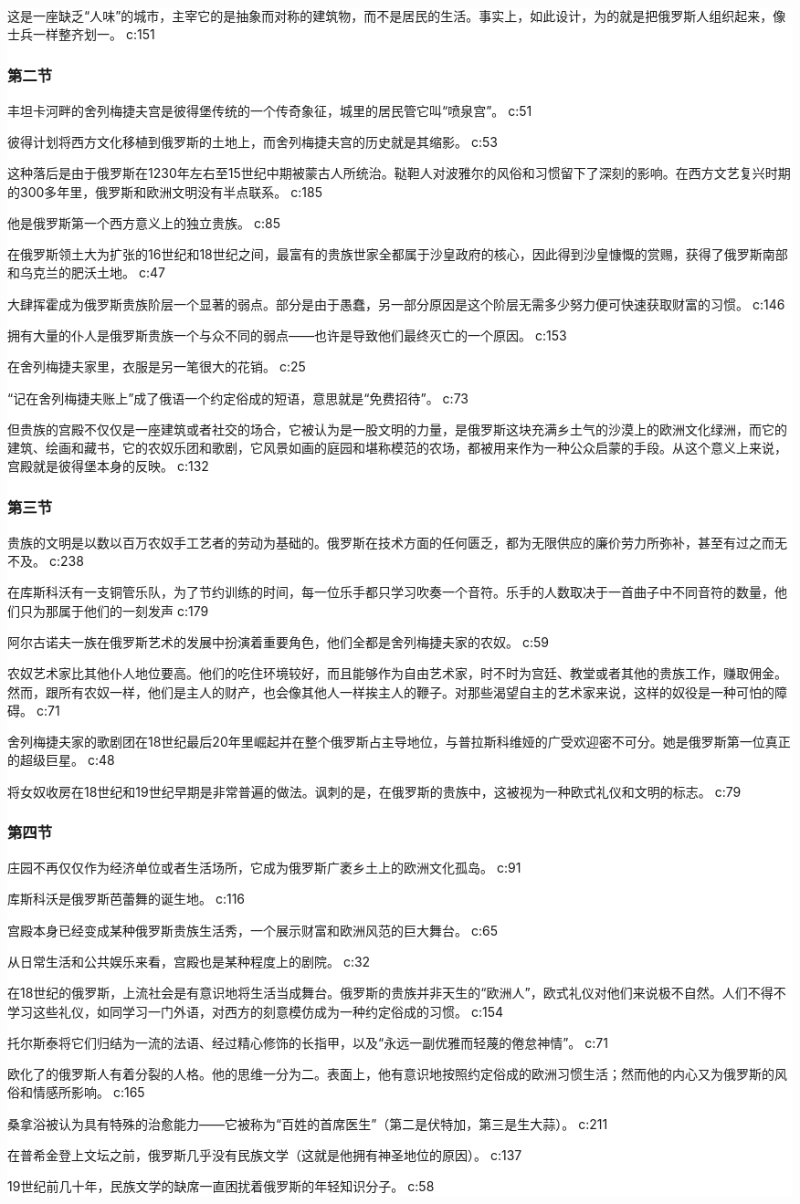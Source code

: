 这是一座缺乏“人味”的城市，主宰它的是抽象而对称的建筑物，而不是居民的生活。事实上，如此设计，为的就是把俄罗斯人组织起来，像士兵一样整齐划一。 c:151

### 第二节

丰坦卡河畔的舍列梅捷夫宫是彼得堡传统的一个传奇象征，城里的居民管它叫“喷泉宫”。 c:51

彼得计划将西方文化移植到俄罗斯的土地上，而舍列梅捷夫宫的历史就是其缩影。 c:53

这种落后是由于俄罗斯在1230年左右至15世纪中期被蒙古人所统治。鞑靼人对波雅尔的风俗和习惯留下了深刻的影响。在西方文艺复兴时期的300多年里，俄罗斯和欧洲文明没有半点联系。 c:185

他是俄罗斯第一个西方意义上的独立贵族。 c:85

在俄罗斯领土大为扩张的16世纪和18世纪之间，最富有的贵族世家全都属于沙皇政府的核心，因此得到沙皇慷慨的赏赐，获得了俄罗斯南部和乌克兰的肥沃土地。 c:47

大肆挥霍成为俄罗斯贵族阶层一个显著的弱点。部分是由于愚蠢，另一部分原因是这个阶层无需多少努力便可快速获取财富的习惯。 c:146

拥有大量的仆人是俄罗斯贵族一个与众不同的弱点——也许是导致他们最终灭亡的一个原因。 c:153

在舍列梅捷夫家里，衣服是另一笔很大的花销。 c:25

“记在舍列梅捷夫账上”成了俄语一个约定俗成的短语，意思就是“免费招待”。 c:73

但贵族的宫殿不仅仅是一座建筑或者社交的场合，它被认为是一股文明的力量，是俄罗斯这块充满乡土气的沙漠上的欧洲文化绿洲，而它的建筑、绘画和藏书，它的农奴乐团和歌剧，它风景如画的庭园和堪称模范的农场，都被用来作为一种公众启蒙的手段。从这个意义上来说，宫殿就是彼得堡本身的反映。 c:132

### 第三节

贵族的文明是以数以百万农奴手工艺者的劳动为基础的。俄罗斯在技术方面的任何匮乏，都为无限供应的廉价劳力所弥补，甚至有过之而无不及。 c:238

在库斯科沃有一支铜管乐队，为了节约训练的时间，每一位乐手都只学习吹奏一个音符。乐手的人数取决于一首曲子中不同音符的数量，他们只为那属于他们的一刻发声 c:179

阿尔古诺夫一族在俄罗斯艺术的发展中扮演着重要角色，他们全都是舍列梅捷夫家的农奴。 c:59

农奴艺术家比其他仆人地位要高。他们的吃住环境较好，而且能够作为自由艺术家，时不时为宫廷、教堂或者其他的贵族工作，赚取佣金。然而，跟所有农奴一样，他们是主人的财产，也会像其他人一样挨主人的鞭子。对那些渴望自主的艺术家来说，这样的奴役是一种可怕的障碍。 c:71

舍列梅捷夫家的歌剧团在18世纪最后20年里崛起并在整个俄罗斯占主导地位，与普拉斯科维娅的广受欢迎密不可分。她是俄罗斯第一位真正的超级巨星。 c:48

将女奴收房在18世纪和19世纪早期是非常普遍的做法。讽刺的是，在俄罗斯的贵族中，这被视为一种欧式礼仪和文明的标志。 c:79

### 第四节

庄园不再仅仅作为经济单位或者生活场所，它成为俄罗斯广袤乡土上的欧洲文化孤岛。 c:91

库斯科沃是俄罗斯芭蕾舞的诞生地。 c:116

宫殿本身已经变成某种俄罗斯贵族生活秀，一个展示财富和欧洲风范的巨大舞台。 c:65

从日常生活和公共娱乐来看，宫殿也是某种程度上的剧院。 c:32

在18世纪的俄罗斯，上流社会是有意识地将生活当成舞台。俄罗斯的贵族并非天生的“欧洲人”，欧式礼仪对他们来说极不自然。人们不得不学习这些礼仪，如同学习一门外语，对西方的刻意模仿成为一种约定俗成的习惯。 c:154

托尔斯泰将它们归结为一流的法语、经过精心修饰的长指甲，以及“永远一副优雅而轻蔑的倦怠神情”。 c:71

欧化了的俄罗斯人有着分裂的人格。他的思维一分为二。表面上，他有意识地按照约定俗成的欧洲习惯生活；然而他的内心又为俄罗斯的风俗和情感所影响。 c:165

桑拿浴被认为具有特殊的治愈能力——它被称为“百姓的首席医生”（第二是伏特加，第三是生大蒜）。 c:211

在普希金登上文坛之前，俄罗斯几乎没有民族文学（这就是他拥有神圣地位的原因）。 c:137

19世纪前几十年，民族文学的缺席一直困扰着俄罗斯的年轻知识分子。 c:58

